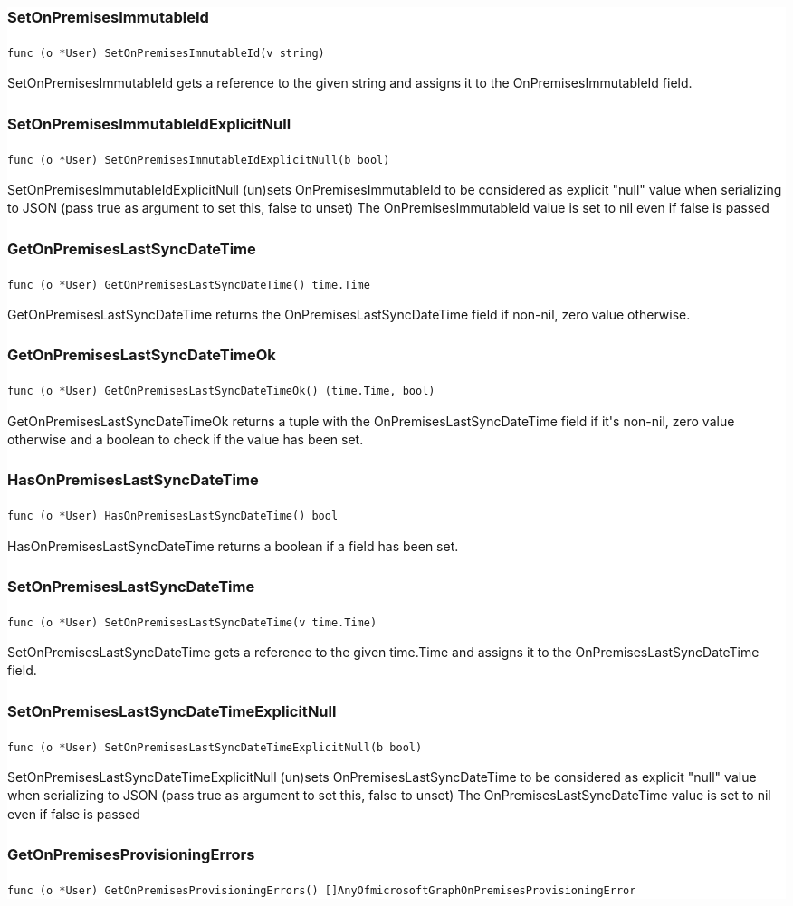 ### SetOnPremisesImmutableId

`func (o *User) SetOnPremisesImmutableId(v string)`

SetOnPremisesImmutableId gets a reference to the given string and assigns it to the OnPremisesImmutableId field.

### SetOnPremisesImmutableIdExplicitNull

`func (o *User) SetOnPremisesImmutableIdExplicitNull(b bool)`

SetOnPremisesImmutableIdExplicitNull (un)sets OnPremisesImmutableId to be considered as explicit "null" value
when serializing to JSON (pass true as argument to set this, false to unset)
The OnPremisesImmutableId value is set to nil even if false is passed
### GetOnPremisesLastSyncDateTime

`func (o *User) GetOnPremisesLastSyncDateTime() time.Time`

GetOnPremisesLastSyncDateTime returns the OnPremisesLastSyncDateTime field if non-nil, zero value otherwise.

### GetOnPremisesLastSyncDateTimeOk

`func (o *User) GetOnPremisesLastSyncDateTimeOk() (time.Time, bool)`

GetOnPremisesLastSyncDateTimeOk returns a tuple with the OnPremisesLastSyncDateTime field if it's non-nil, zero value otherwise
and a boolean to check if the value has been set.

### HasOnPremisesLastSyncDateTime

`func (o *User) HasOnPremisesLastSyncDateTime() bool`

HasOnPremisesLastSyncDateTime returns a boolean if a field has been set.

### SetOnPremisesLastSyncDateTime

`func (o *User) SetOnPremisesLastSyncDateTime(v time.Time)`

SetOnPremisesLastSyncDateTime gets a reference to the given time.Time and assigns it to the OnPremisesLastSyncDateTime field.

### SetOnPremisesLastSyncDateTimeExplicitNull

`func (o *User) SetOnPremisesLastSyncDateTimeExplicitNull(b bool)`

SetOnPremisesLastSyncDateTimeExplicitNull (un)sets OnPremisesLastSyncDateTime to be considered as explicit "null" value
when serializing to JSON (pass true as argument to set this, false to unset)
The OnPremisesLastSyncDateTime value is set to nil even if false is passed
### GetOnPremisesProvisioningErrors

`func (o *User) GetOnPremisesProvisioningErrors() []AnyOfmicrosoftGraphOnPremisesProvisioningError`
